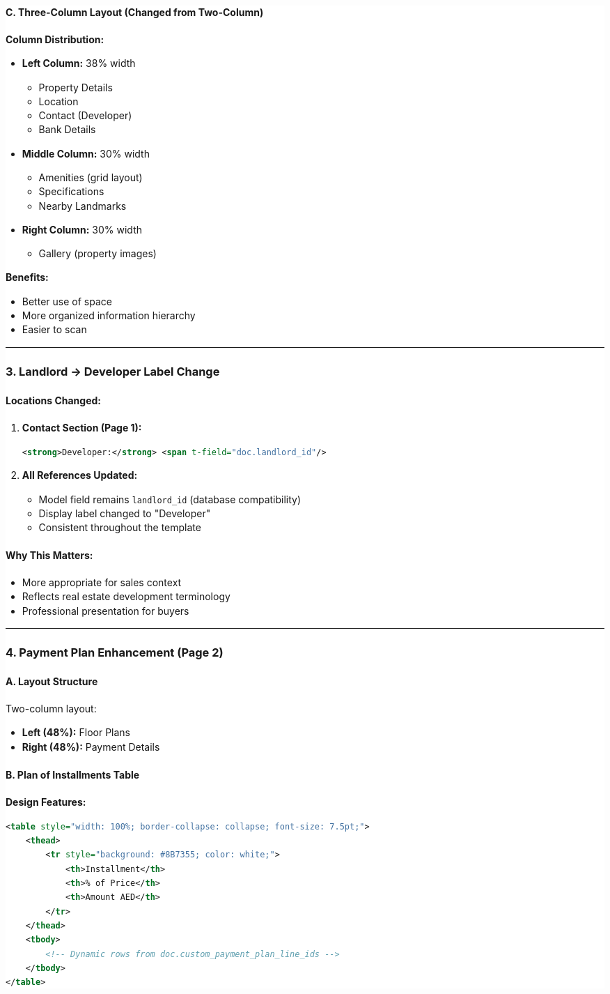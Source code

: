 #### C. Three-Column Layout (Changed from Two-Column)

**Column Distribution:**
- **Left Column:** 38% width
  - Property Details
  - Location
  - Contact (Developer)
  - Bank Details

- **Middle Column:** 30% width
  - Amenities (grid layout)
  - Specifications
  - Nearby Landmarks

- **Right Column:** 30% width
  - Gallery (property images)

**Benefits:**
- Better use of space
- More organized information hierarchy
- Easier to scan

---

### 3. **Landlord → Developer Label Change**

#### Locations Changed:
1. **Contact Section (Page 1):**
   ```xml
   <strong>Developer:</strong> <span t-field="doc.landlord_id"/>
   ```

2. **All References Updated:**
   - Model field remains `landlord_id` (database compatibility)
   - Display label changed to "Developer"
   - Consistent throughout the template

#### Why This Matters:
- More appropriate for sales context
- Reflects real estate development terminology
- Professional presentation for buyers

---

### 4. **Payment Plan Enhancement (Page 2)**

#### A. Layout Structure
Two-column layout:
- **Left (48%):** Floor Plans
- **Right (48%):** Payment Details

#### B. Plan of Installments Table

**Design Features:**
```xml
<table style="width: 100%; border-collapse: collapse; font-size: 7.5pt;">
    <thead>
        <tr style="background: #8B7355; color: white;">
            <th>Installment</th>
            <th>% of Price</th>
            <th>Amount AED</th>
        </tr>
    </thead>
    <tbody>
        <!-- Dynamic rows from doc.custom_payment_plan_line_ids -->
    </tbody>
</table>
```